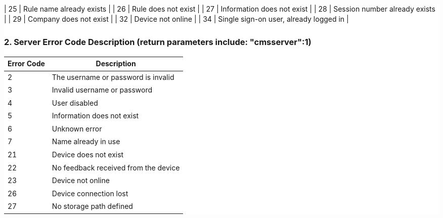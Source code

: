 | 25         | Rule name already exists |
| 26         | Rule does not exist |
| 27         | Information does not exist |
| 28         | Session number already exists |
| 29         | Company does not exist |
| 32         | Device not online |
| 34         | Single sign-on user, already logged in |

### 2. Server Error Code Description (return parameters include: "cmsserver":1)
| Error Code | Description |
|------------|-------------|
| 2          | The username or password is invalid |
| 3          | Invalid username or password |
| 4          | User disabled |
| 5          | Information does not exist |
| 6          | Unknown error |
| 7          | Name already in use |
| 21         | Device does not exist |
| 22         | No feedback received from the device |
| 23         | Device not online |
| 26         | Device connection lost |
| 27         | No storage path defined |
